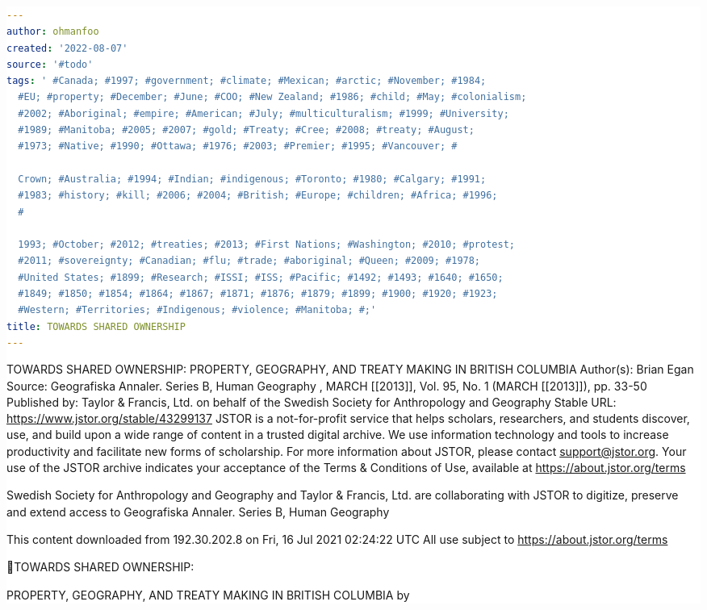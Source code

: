 ```yaml
---
author: ohmanfoo
created: '2022-08-07'
source: '#todo'
tags: ' #Canada; #1997; #government; #climate; #Mexican; #arctic; #November; #1984;
  #EU; #property; #December; #June; #COO; #New Zealand; #1986; #child; #May; #colonialism;
  #2002; #Aboriginal; #empire; #American; #July; #multiculturalism; #1999; #University;
  #1989; #Manitoba; #2005; #2007; #gold; #Treaty; #Cree; #2008; #treaty; #August;
  #1973; #Native; #1990; #Ottawa; #1976; #2003; #Premier; #1995; #Vancouver; #

  Crown; #Australia; #1994; #Indian; #indigenous; #Toronto; #1980; #Calgary; #1991;
  #1983; #history; #kill; #2006; #2004; #British; #Europe; #children; #Africa; #1996;
  #

  1993; #October; #2012; #treaties; #2013; #First Nations; #Washington; #2010; #protest;
  #2011; #sovereignty; #Canadian; #flu; #trade; #aboriginal; #Queen; #2009; #1978;
  #United States; #1899; #Research; #ISSI; #ISS; #Pacific; #1492; #1493; #1640; #1650;
  #1849; #1850; #1854; #1864; #1867; #1871; #1876; #1879; #1899; #1900; #1920; #1923;
  #Western; #Territories; #Indigenous; #violence; #Manitoba; #;'
title: TOWARDS SHARED OWNERSHIP
---
```


TOWARDS SHARED OWNERSHIP: PROPERTY, GEOGRAPHY, AND TREATY MAKING IN
BRITISH COLUMBIA
Author(s): Brian Egan
Source: Geografiska Annaler. Series B, Human Geography , MARCH [[2013]], Vol. 95, No. 1
(MARCH [[2013]]), pp. 33-50
Published by: Taylor & Francis, Ltd. on behalf of the Swedish Society for Anthropology
and Geography
Stable URL: https://www.jstor.org/stable/43299137
JSTOR is a not-for-profit service that helps scholars, researchers, and students discover, use, and build upon a wide
range of content in a trusted digital archive. We use information technology and tools to increase productivity and
facilitate new forms of scholarship. For more information about JSTOR, please contact support@jstor.org.
Your use of the JSTOR archive indicates your acceptance of the Terms & Conditions of Use, available at
https://about.jstor.org/terms

Swedish Society for Anthropology and Geography and Taylor & Francis, Ltd. are collaborating
with JSTOR to digitize, preserve and extend access to Geografiska Annaler. Series B, Human
Geography

This content downloaded from
192.30.202.8 on Fri, 16 Jul 2021 02:24:22 UTC
All use subject to https://about.jstor.org/terms

TOWARDS SHARED OWNERSHIP:

PROPERTY, GEOGRAPHY, AND TREATY
MAKING IN BRITISH COLUMBIA
by
